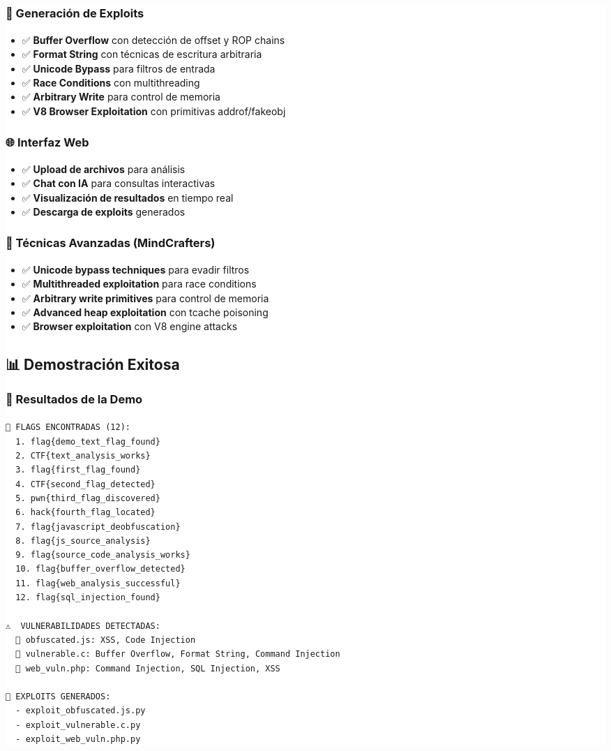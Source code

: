 ### 🔧 Generación de Exploits
- ✅ **Buffer Overflow** con detección de offset y ROP chains
- ✅ **Format String** con técnicas de escritura arbitraria
- ✅ **Unicode Bypass** para filtros de entrada
- ✅ **Race Conditions** con multithreading
- ✅ **Arbitrary Write** para control de memoria
- ✅ **V8 Browser Exploitation** con primitivas addrof/fakeobj

### 🌐 Interfaz Web
- ✅ **Upload de archivos** para análisis
- ✅ **Chat con IA** para consultas interactivas
- ✅ **Visualización de resultados** en tiempo real
- ✅ **Descarga de exploits** generados

### 🎯 Técnicas Avanzadas (MindCrafters)
- ✅ **Unicode bypass techniques** para evadir filtros
- ✅ **Multithreaded exploitation** para race conditions
- ✅ **Arbitrary write primitives** para control de memoria
- ✅ **Advanced heap exploitation** con tcache poisoning
- ✅ **Browser exploitation** con V8 engine attacks

## 📊 Demostración Exitosa

### 🎯 Resultados de la Demo
```
🚩 FLAGS ENCONTRADAS (12):
  1. flag{demo_text_flag_found}
  2. CTF{text_analysis_works}
  3. flag{first_flag_found}
  4. CTF{second_flag_detected}
  5. pwn{third_flag_discovered}
  6. hack{fourth_flag_located}
  7. flag{javascript_deobfuscation}
  8. flag{js_source_analysis}
  9. flag{source_code_analysis_works}
  10. flag{buffer_overflow_detected}
  11. flag{web_analysis_successful}
  12. flag{sql_injection_found}

⚠️  VULNERABILIDADES DETECTADAS:
  📄 obfuscated.js: XSS, Code Injection
  📄 vulnerable.c: Buffer Overflow, Format String, Command Injection
  📄 web_vuln.php: Command Injection, SQL Injection, XSS

🔧 EXPLOITS GENERADOS:
  - exploit_obfuscated.js.py
  - exploit_vulnerable.c.py
  - exploit_web_vuln.php.py
```
